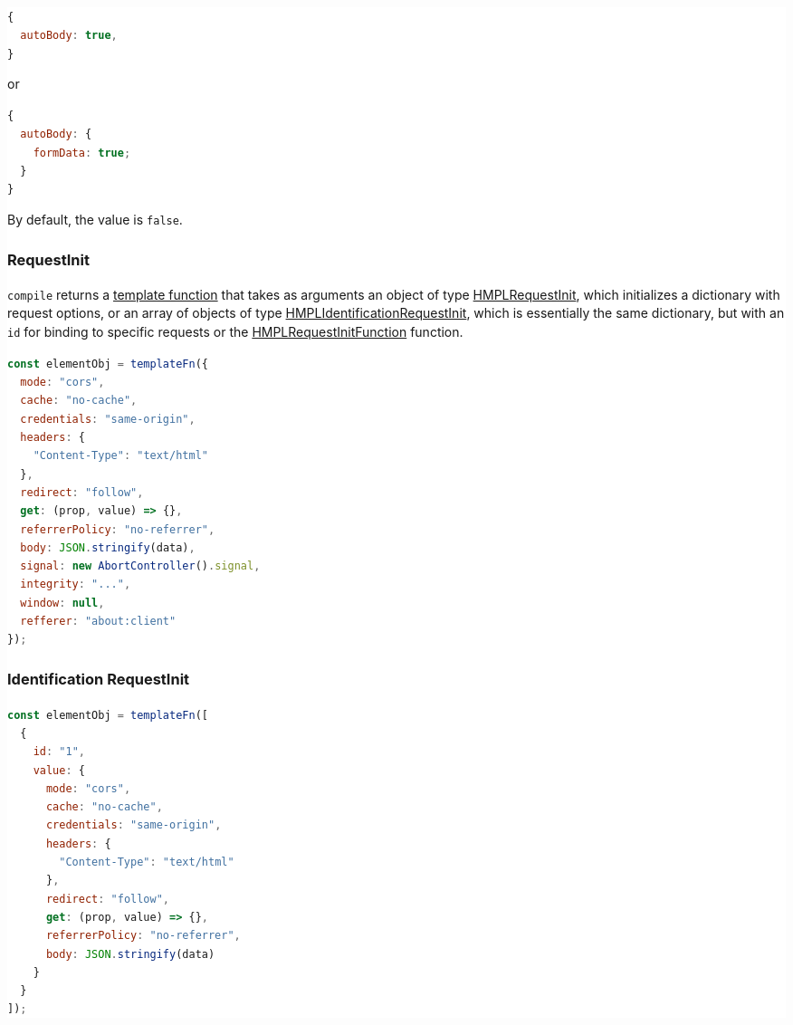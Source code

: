 ```javascript
{
  autoBody: true,
}
```

or

```javascript
{
  autoBody: {
    formData: true;
  }
}
```

By default, the value is `false`.

### RequestInit

`compile` returns a [template function](/types.md#hmpltemplatefunction) that takes as arguments an object of type [HMPLRequestInit](/types.md#hmplrequestinit), which initializes a dictionary with request options, or an array of objects of type [HMPLIdentificationRequestInit](/types.md#hmplidentificationrequestinit), which is essentially the same dictionary, but with an `id` for binding to specific requests or the [HMPLRequestInitFunction](#requestinit-function) function.

```javascript
const elementObj = templateFn({
  mode: "cors",
  cache: "no-cache",
  credentials: "same-origin",
  headers: {
    "Content-Type": "text/html"
  },
  redirect: "follow",
  get: (prop, value) => {},
  referrerPolicy: "no-referrer",
  body: JSON.stringify(data),
  signal: new AbortController().signal,
  integrity: "...",
  window: null,
  refferer: "about:client"
});
```

### Identification RequestInit

```javascript
const elementObj = templateFn([
  {
    id: "1",
    value: {
      mode: "cors",
      cache: "no-cache",
      credentials: "same-origin",
      headers: {
        "Content-Type": "text/html"
      },
      redirect: "follow",
      get: (prop, value) => {},
      referrerPolicy: "no-referrer",
      body: JSON.stringify(data)
    }
  }
]);
```
